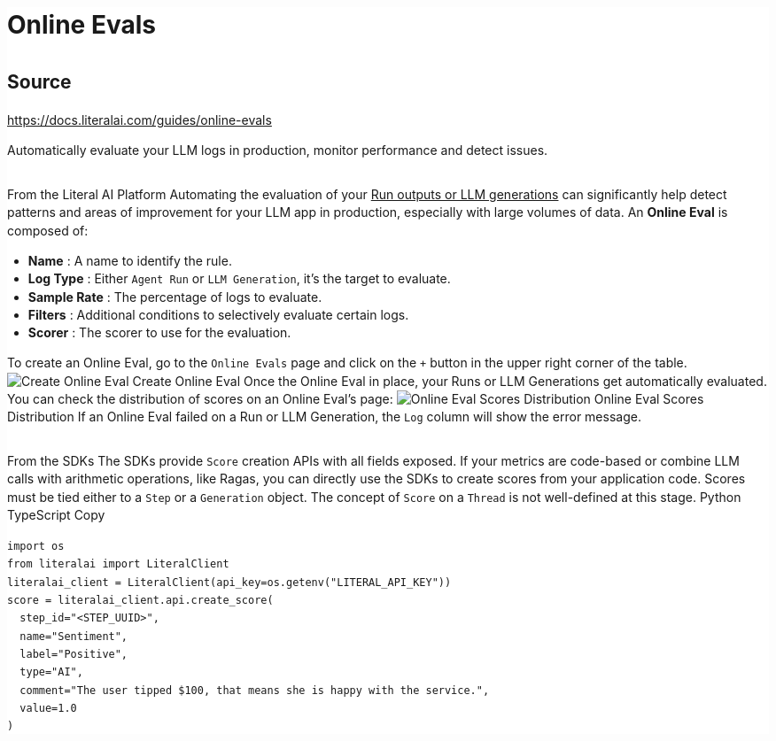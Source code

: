 
# Online Evals

## Source
https://docs.literalai.com/guides/online-evals

Automatically evaluate your LLM logs in production, monitor performance and detect issues.
## 
[​](https://docs.literalai.com/guides/online-evals#from-the-literal-ai-platform)
From the Literal AI Platform
Automating the evaluation of your [Run outputs or LLM generations](https://docs.literalai.com/guides/logs#semantics) can significantly help detect patterns and areas of improvement for your LLM app in production, especially with large volumes of data.
An **Online Eval** is composed of:
  * **Name** : A name to identify the rule.
  * **Log Type** : Either `Agent Run` or `LLM Generation`, it’s the target to evaluate.
  * **Sample Rate** : The percentage of logs to evaluate.
  * **Filters** : Additional conditions to selectively evaluate certain logs.
  * **Scorer** : The scorer to use for the evaluation.


To create an Online Eval, go to the `Online Evals` page and click on the `+` button in the upper right corner of the table.
![Create Online Eval](https://mintlify.s3.us-west-1.amazonaws.com/chainlit-5/images/create-online-eval.gif)
Create Online Eval
Once the Online Eval in place, your Runs or LLM Generations get automatically evaluated.
You can check the distribution of scores on an Online Eval’s page:
![Online Eval Scores Distribution](https://mintlify.s3.us-west-1.amazonaws.com/chainlit-5/images/online-eval-distribution.png)
Online Eval Scores Distribution
If an Online Eval failed on a Run or LLM Generation, the `Log` column will show the error message.
## 
[​](https://docs.literalai.com/guides/online-evals#from-the-sdks)
From the SDKs
The SDKs provide `Score` creation APIs with all fields exposed.
If your metrics are code-based or combine LLM calls with arithmetic operations, like Ragas, you can directly use the SDKs to create scores from your application code.
Scores must be tied either to a `Step` or a `Generation` object. The concept of `Score` on a `Thread` is not well-defined at this stage.
Python
TypeScript
Copy
```
import os
from literalai import LiteralClient
literalai_client = LiteralClient(api_key=os.getenv("LITERAL_API_KEY"))
score = literalai_client.api.create_score(
  step_id="<STEP_UUID>",
  name="Sentiment",
  label="Positive",
  type="AI",
  comment="The user tipped $100, that means she is happy with the service.",
  value=1.0
)

```

